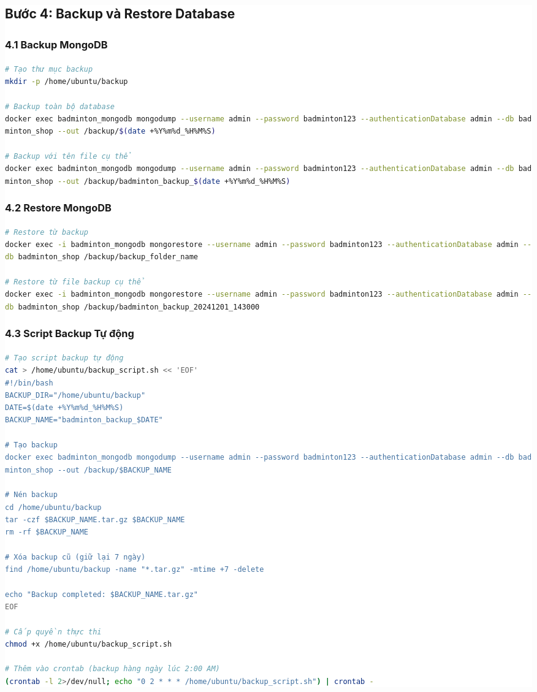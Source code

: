 ## Bước 4: Backup và Restore Database

### 4.1 Backup MongoDB
```bash
# Tạo thư mục backup
mkdir -p /home/ubuntu/backup

# Backup toàn bộ database
docker exec badminton_mongodb mongodump --username admin --password badminton123 --authenticationDatabase admin --db badminton_shop --out /backup/$(date +%Y%m%d_%H%M%S)

# Backup với tên file cụ thể
docker exec badminton_mongodb mongodump --username admin --password badminton123 --authenticationDatabase admin --db badminton_shop --out /backup/badminton_backup_$(date +%Y%m%d_%H%M%S)
```

### 4.2 Restore MongoDB
```bash
# Restore từ backup
docker exec -i badminton_mongodb mongorestore --username admin --password badminton123 --authenticationDatabase admin --db badminton_shop /backup/backup_folder_name

# Restore từ file backup cụ thể
docker exec -i badminton_mongodb mongorestore --username admin --password badminton123 --authenticationDatabase admin --db badminton_shop /backup/badminton_backup_20241201_143000
```

### 4.3 Script Backup Tự động
```bash
# Tạo script backup tự động
cat > /home/ubuntu/backup_script.sh << 'EOF'
#!/bin/bash
BACKUP_DIR="/home/ubuntu/backup"
DATE=$(date +%Y%m%d_%H%M%S)
BACKUP_NAME="badminton_backup_$DATE"

# Tạo backup
docker exec badminton_mongodb mongodump --username admin --password badminton123 --authenticationDatabase admin --db badminton_shop --out /backup/$BACKUP_NAME

# Nén backup
cd /home/ubuntu/backup
tar -czf $BACKUP_NAME.tar.gz $BACKUP_NAME
rm -rf $BACKUP_NAME

# Xóa backup cũ (giữ lại 7 ngày)
find /home/ubuntu/backup -name "*.tar.gz" -mtime +7 -delete

echo "Backup completed: $BACKUP_NAME.tar.gz"
EOF

# Cấp quyền thực thi
chmod +x /home/ubuntu/backup_script.sh

# Thêm vào crontab (backup hàng ngày lúc 2:00 AM)
(crontab -l 2>/dev/null; echo "0 2 * * * /home/ubuntu/backup_script.sh") | crontab -
```
